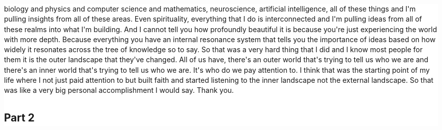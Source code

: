 biology and physics and computer science and mathematics, neuroscience, artificial  intelligence, all of these things and I'm pulling insights from all of these areas.  Even spirituality, everything that I do is interconnected and I'm pulling ideas from  all of these realms into what I'm building. And I cannot tell you how profoundly beautiful  it is because you're just experiencing the world with more depth. Because everything  you have an internal resonance system that tells you the importance of ideas based on  how widely it resonates across the tree of knowledge so to say. So that was a very hard  thing that I did and I know most people for them it is the outer landscape that they've  changed. All of us have, there's an outer world that's trying to tell us who we are  and there's an inner world that's trying to tell us who we are. It's who do we pay  attention to. I think that was the starting point of my life where I not just paid attention  to but built faith and started listening to the inner landscape not the external landscape.  So that was like a very big personal accomplishment I would say.  Thank you.


 ## Part 2
